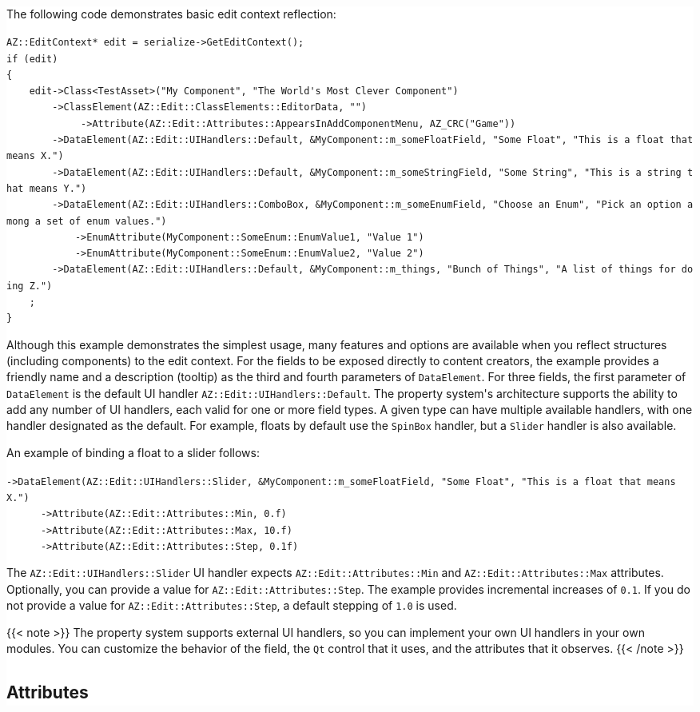 The following code demonstrates basic edit context reflection:

```
AZ::EditContext* edit = serialize->GetEditContext();
if (edit)
{
    edit->Class<TestAsset>("My Component", "The World's Most Clever Component")
        ->ClassElement(AZ::Edit::ClassElements::EditorData, "")
             ->Attribute(AZ::Edit::Attributes::AppearsInAddComponentMenu, AZ_CRC("Game"))
        ->DataElement(AZ::Edit::UIHandlers::Default, &MyComponent::m_someFloatField, "Some Float", "This is a float that means X.")
        ->DataElement(AZ::Edit::UIHandlers::Default, &MyComponent::m_someStringField, "Some String", "This is a string that means Y.")
        ->DataElement(AZ::Edit::UIHandlers::ComboBox, &MyComponent::m_someEnumField, "Choose an Enum", "Pick an option among a set of enum values.")
            ->EnumAttribute(MyComponent::SomeEnum::EnumValue1, "Value 1")
            ->EnumAttribute(MyComponent::SomeEnum::EnumValue2, "Value 2")
        ->DataElement(AZ::Edit::UIHandlers::Default, &MyComponent::m_things, "Bunch of Things", "A list of things for doing Z.")
    ;
}
```

Although this example demonstrates the simplest usage, many features and options are available when you reflect structures (including components) to the edit context. For the fields to be exposed directly to content creators, the example provides a friendly name and a description (tooltip) as the third and fourth parameters of `DataElement`. For three fields, the first parameter of `DataElement` is the default UI handler `AZ::Edit::UIHandlers::Default`. The property system's architecture supports the ability to add any number of UI handlers, each valid for one or more field types. A given type can have multiple available handlers, with one handler designated as the default. For example, floats by default use the `SpinBox` handler, but a `Slider` handler is also available.

An example of binding a float to a slider follows:

```
->DataElement(AZ::Edit::UIHandlers::Slider, &MyComponent::m_someFloatField, "Some Float", "This is a float that means X.")
      ->Attribute(AZ::Edit::Attributes::Min, 0.f)
      ->Attribute(AZ::Edit::Attributes::Max, 10.f)
      ->Attribute(AZ::Edit::Attributes::Step, 0.1f)
```

The `AZ::Edit::UIHandlers::Slider` UI handler expects `AZ::Edit::Attributes::Min` and `AZ::Edit::Attributes::Max` attributes. Optionally, you can provide a value for `AZ::Edit::Attributes::Step`. The example provides incremental increases of `0.1`. If you do not provide a value for `AZ::Edit::Attributes::Step`, a default stepping of `1.0` is used.

{{< note >}}
The property system supports external UI handlers, so you can implement your own UI handlers in your own modules. You can customize the behavior of the field, the `Qt` control that it uses, and the attributes that it observes.
{{< /note >}}

## Attributes
